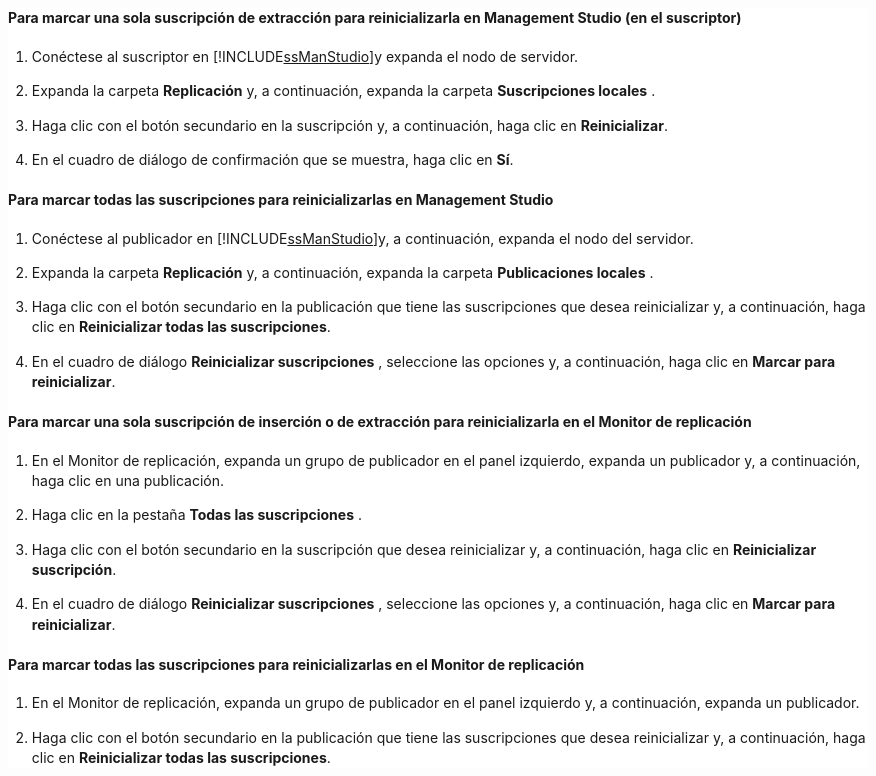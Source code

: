 #### <a name="to-mark-a-single-pull-subscription-for-reinitialization-in-management-studio-at-the-subscriber"></a>Para marcar una sola suscripción de extracción para reinicializarla en Management Studio (en el suscriptor)  
  
1.  Conéctese al suscriptor en [!INCLUDE[ssManStudio](../../includes/ssmanstudio-md.md)]y expanda el nodo de servidor.  
  
2.  Expanda la carpeta **Replicación** y, a continuación, expanda la carpeta **Suscripciones locales** .  
  
3.  Haga clic con el botón secundario en la suscripción y, a continuación, haga clic en **Reinicializar**.  
  
4.  En el cuadro de diálogo de confirmación que se muestra, haga clic en **Sí**.  
  
#### <a name="to-mark-all-subscriptions-for-reinitialization-in-management-studio"></a>Para marcar todas las suscripciones para reinicializarlas en Management Studio  
  
1.  Conéctese al publicador en [!INCLUDE[ssManStudio](../../includes/ssmanstudio-md.md)]y, a continuación, expanda el nodo del servidor.  
  
2.  Expanda la carpeta **Replicación** y, a continuación, expanda la carpeta **Publicaciones locales** .  
  
3.  Haga clic con el botón secundario en la publicación que tiene las suscripciones que desea reinicializar y, a continuación, haga clic en **Reinicializar todas las suscripciones**.  
  
4.  En el cuadro de diálogo **Reinicializar suscripciones** , seleccione las opciones y, a continuación, haga clic en **Marcar para reinicializar**.  
  
#### <a name="to-mark-a-single-push-or-pull-subscription-for-reinitialization-in-replication-monitor"></a>Para marcar una sola suscripción de inserción o de extracción para reinicializarla en el Monitor de replicación  
  
1.  En el Monitor de replicación, expanda un grupo de publicador en el panel izquierdo, expanda un publicador y, a continuación, haga clic en una publicación.  
  
2.  Haga clic en la pestaña **Todas las suscripciones** .  
  
3.  Haga clic con el botón secundario en la suscripción que desea reinicializar y, a continuación, haga clic en **Reinicializar suscripción**.  
  
4.  En el cuadro de diálogo **Reinicializar suscripciones** , seleccione las opciones y, a continuación, haga clic en **Marcar para reinicializar**.  
  
#### <a name="to-mark-all-subscriptions-for-reinitialization-in-replication-monitor"></a>Para marcar todas las suscripciones para reinicializarlas en el Monitor de replicación  
  
1.  En el Monitor de replicación, expanda un grupo de publicador en el panel izquierdo y, a continuación, expanda un publicador.  
  
2.  Haga clic con el botón secundario en la publicación que tiene las suscripciones que desea reinicializar y, a continuación, haga clic en **Reinicializar todas las suscripciones**.  
  
